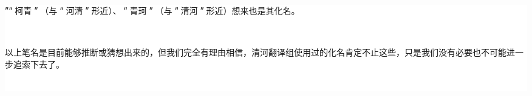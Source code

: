    ”“
  </span>
  <span class="s1">
   柯青
  </span>
  <span class="s2">
   ”
  </span>
  <span class="s1">
   （与
  </span>
  <span class="s2">
   “
  </span>
  <span class="s1">
   河清
  </span>
  <span class="s2">
   ”
  </span>
  <span class="s1">
   形近）、
  </span>
  <span class="s2">
   “
  </span>
  <span class="s1">
   青珂
  </span>
  <span class="s2">
   ”
  </span>
  <span class="s1">
   （与
  </span>
  <span class="s2">
   “
  </span>
  <span class="s1">
   清河
  </span>
  <span class="s2">
   ”
  </span>
  <span class="s1">
   形近）想来也是其化名。
  </span>
 </p>
 <p class="p1">
  <span class="s1">
  </span>
  <br/>
 </p>
 <p class="p2">
  <span class="s1">
   以上笔名是目前能够推断或猜想出来的，但我们完全有理由相信，清河翻译组使用过的化名肯定不止这些，只是我们没有必要也不可能进一步追索下去了。
  </span>
 </p>
 <p class="p1">
  <span class="s1">
  </span>
  <br/>
 </p>
 <p class="p2">